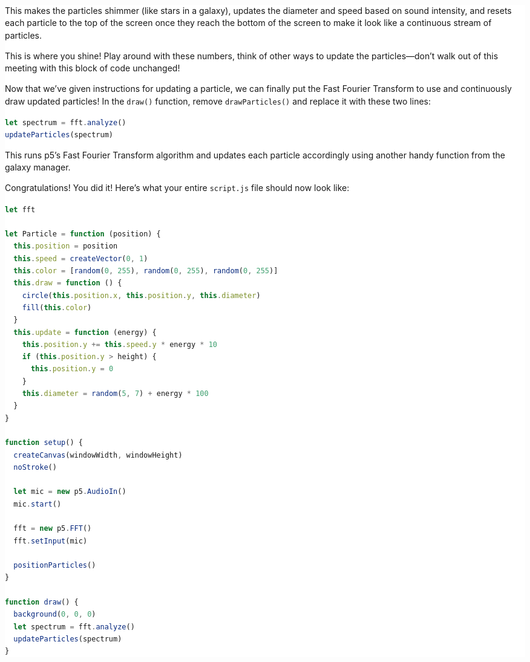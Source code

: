 This makes the particles shimmer (like stars in a galaxy), updates the diameter and speed based on sound intensity, and resets each particle to the top of the screen once they reach the bottom of the screen to make it look like a continuous stream of particles.

This is where you shine! Play around with these numbers, think of other ways to update the particles—don’t walk out of this meeting with this block of code unchanged!

Now that we’ve given instructions for updating a particle, we can finally put the Fast Fourier Transform to use and continuously draw updated particles! In the `draw()` function, remove `drawParticles()` and replace it with these two lines:

```js
let spectrum = fft.analyze()
updateParticles(spectrum)
```

This runs p5’s Fast Fourier Transform algorithm and updates each particle accordingly using another handy function from the galaxy manager.

Congratulations! You did it! Here’s what your entire `script.js` file should now look like:

```js
let fft

let Particle = function (position) {
  this.position = position
  this.speed = createVector(0, 1)
  this.color = [random(0, 255), random(0, 255), random(0, 255)]
  this.draw = function () {
    circle(this.position.x, this.position.y, this.diameter)
    fill(this.color)
  }
  this.update = function (energy) {
    this.position.y += this.speed.y * energy * 10
    if (this.position.y > height) {
      this.position.y = 0
    }
    this.diameter = random(5, 7) + energy * 100
  }
}

function setup() {
  createCanvas(windowWidth, windowHeight)
  noStroke()

  let mic = new p5.AudioIn()
  mic.start()

  fft = new p5.FFT()
  fft.setInput(mic)

  positionParticles()
}

function draw() {
  background(0, 0, 0)
  let spectrum = fft.analyze()
  updateParticles(spectrum)
}
```
